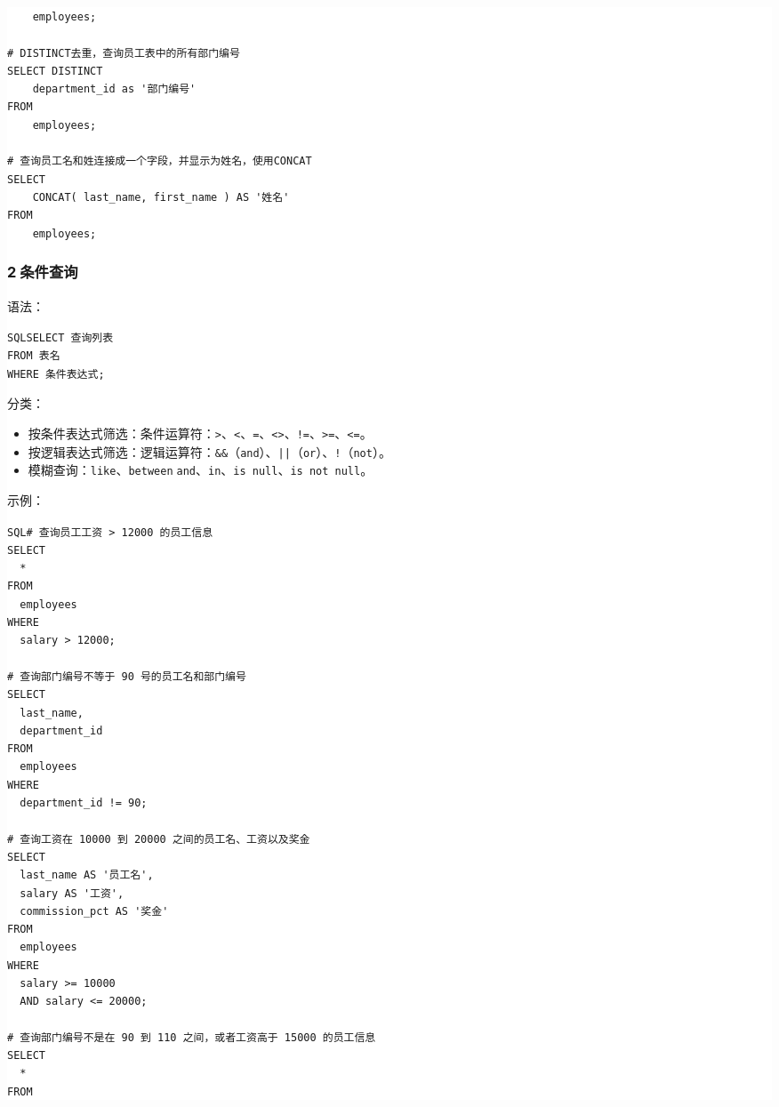 ```
	employees;

# DISTINCT去重，查询员工表中的所有部门编号
SELECT DISTINCT
	department_id as '部门编号'
FROM
	employees;

# 查询员工名和姓连接成一个字段，并显示为姓名，使用CONCAT
SELECT
	CONCAT( last_name, first_name ) AS '姓名' 
FROM
	employees;
```

### 2 条件查询

语法：

```
SQLSELECT 查询列表
FROM 表名
WHERE 条件表达式;
```

分类：

- 按条件表达式筛选：条件运算符：`>`、`<`、`=`、`<>`、`!=`、`>=`、`<=`。
- 按逻辑表达式筛选：逻辑运算符：`&&`（`and`）、`||`（`or`）、`!`（`not`）。
- 模糊查询：`like`、`between` `and`、`in`、`is null`、`is not null`。

示例：

```
SQL# 查询员工工资 > 12000 的员工信息 
SELECT
  * 
FROM
  employees 
WHERE
  salary > 12000;

# 查询部门编号不等于 90 号的员工名和部门编号
SELECT
  last_name,
  department_id 
FROM
  employees 
WHERE
  department_id != 90;
  
# 查询工资在 10000 到 20000 之间的员工名、工资以及奖金
SELECT
  last_name AS '员工名',
  salary AS '工资',
  commission_pct AS '奖金' 
FROM
  employees 
WHERE
  salary >= 10000 
  AND salary <= 20000;

# 查询部门编号不是在 90 到 110 之间，或者工资高于 15000 的员工信息
SELECT
  * 
FROM
```